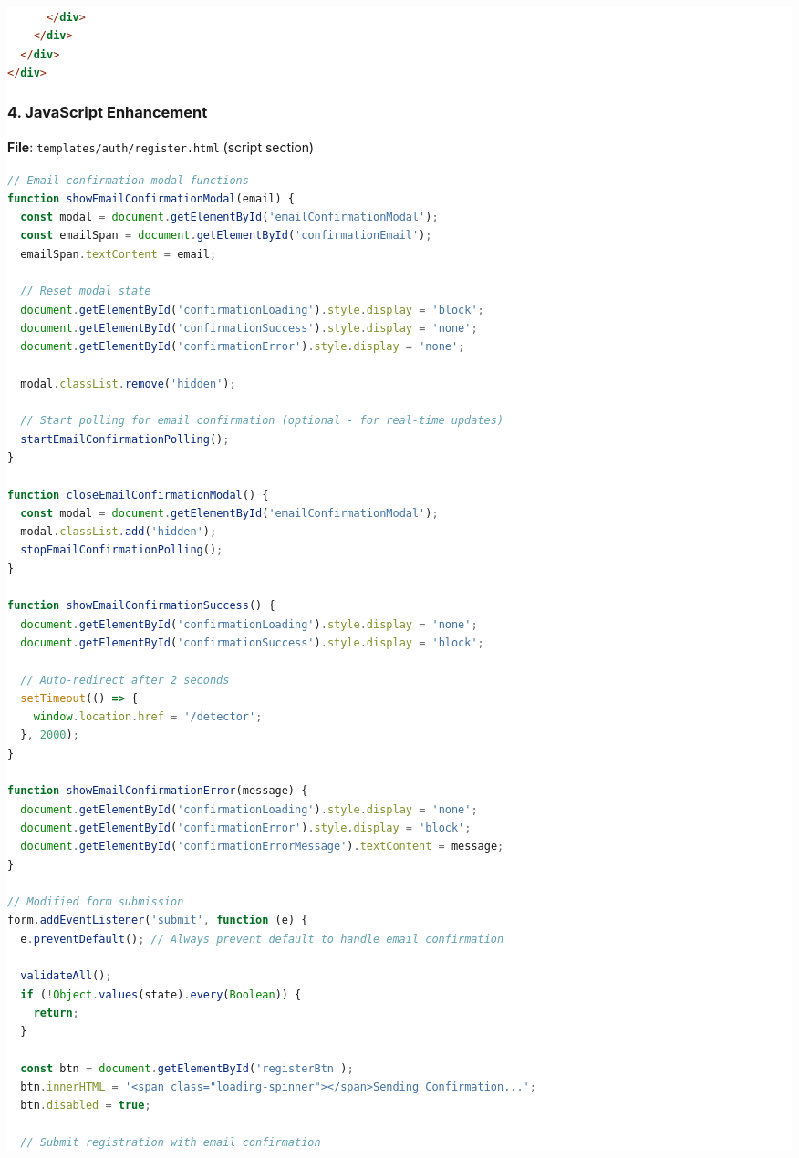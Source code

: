 ```html
      </div>
    </div>
  </div>
</div>
```

### 4. JavaScript Enhancement

**File**: `templates/auth/register.html` (script section)

```javascript
// Email confirmation modal functions
function showEmailConfirmationModal(email) {
  const modal = document.getElementById('emailConfirmationModal');
  const emailSpan = document.getElementById('confirmationEmail');
  emailSpan.textContent = email;
  
  // Reset modal state
  document.getElementById('confirmationLoading').style.display = 'block';
  document.getElementById('confirmationSuccess').style.display = 'none';
  document.getElementById('confirmationError').style.display = 'none';
  
  modal.classList.remove('hidden');
  
  // Start polling for email confirmation (optional - for real-time updates)
  startEmailConfirmationPolling();
}

function closeEmailConfirmationModal() {
  const modal = document.getElementById('emailConfirmationModal');
  modal.classList.add('hidden');
  stopEmailConfirmationPolling();
}

function showEmailConfirmationSuccess() {
  document.getElementById('confirmationLoading').style.display = 'none';
  document.getElementById('confirmationSuccess').style.display = 'block';
  
  // Auto-redirect after 2 seconds
  setTimeout(() => {
    window.location.href = '/detector';
  }, 2000);
}

function showEmailConfirmationError(message) {
  document.getElementById('confirmationLoading').style.display = 'none';
  document.getElementById('confirmationError').style.display = 'block';
  document.getElementById('confirmationErrorMessage').textContent = message;
}

// Modified form submission
form.addEventListener('submit', function (e) {
  e.preventDefault(); // Always prevent default to handle email confirmation
  
  validateAll();
  if (!Object.values(state).every(Boolean)) {
    return;
  }
  
  const btn = document.getElementById('registerBtn');
  btn.innerHTML = '<span class="loading-spinner"></span>Sending Confirmation...';
  btn.disabled = true;
  
  // Submit registration with email confirmation
```